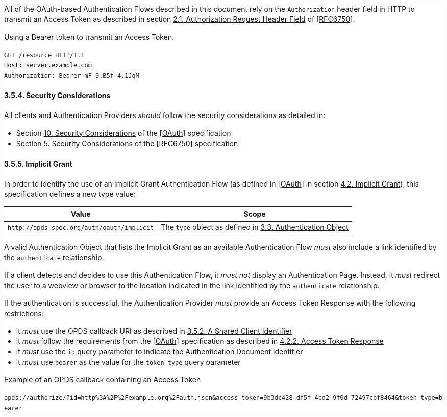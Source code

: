 All of the OAuth-based Authentication Flows described in this document rely on the `Authorization` header field in HTTP to transmit an Access Token as described in section [2.1. Authorization Request Header Field](https://tools.ietf.org/html/rfc6750#section-2.1) of [[RFC6750](https://tools.ietf.org/html/rfc6750)].

Using a Bearer token to transmit an Access Token.

```http
GET /resource HTTP/1.1
Host: server.example.com
Authorization: Bearer mF_9.B5f-4.1JqM
```

#### 3.5.4. Security Considerations

All clients and Authentication Providers <em class="rfc">should</em> follow the security considerations as detailed in:

* Section [10. Security Considerations](https://tools.ietf.org/html/rfc6749#section-10) of the [[OAuth](https://tools.ietf.org/html/rfc6749)] specification
* Section [5. Security Considerations](https://tools.ietf.org/html/rfc6750#section-5) of the [[RFC6750](https://tools.ietf.org/html/rfc6750)] specification

#### 3.5.5. Implicit Grant

In order to identify the use of an Implicit Grant Authentication Flow (as defined in [[OAuth](https://tools.ietf.org/html/rfc6749)] in section [4.2. Implicit Grant](https://tools.ietf.org/html/rfc6749#section-4.2)), this specification defines a new type value:

|Value|Scope|
|-----|-----|
|`http://opds-spec.org/auth/oauth/implicit`|The `type` object as defined in [3.3. Authentication Object](#33-authentication-object)|

A valid Authentication Object that lists the Implicit Grant as an available Authentication Flow <em class="rfc">must</em> also include a link identified by the `authenticate` relationship.

If a client detects and decides to use this Authentication Flow, it <em class="rfc">must not</em> display an Authentication Page. Instead, it <em class="rfc">must</em> redirect the user to a webview or browser to the location indicated in the link identified by the `authenticate` relationship.

If the authentication is successful, the Authentication Provider <em class="rfc">must</em> provide an Access Token Response with the following restrictions:

* it <em class="rfc">must</em> use the OPDS callback URI as described in [3.5.2. A Shared Client Identifier](#352-a-shared-client-identifier)
* it <em class="rfc">must</em> follow the requirements from the [[OAuth](https://tools.ietf.org/html/rfc6749)] specification as described in [4.2.2. Access Token Response](https://tools.ietf.org/html/rfc6749#section-4.2.2)
* it <em class="rfc">must</em> use the `id` query parameter to indicate the Authentication Document identifier
* it <em class="rfc">must</em> use `bearer` as the value for the `token_type` query parameter

Example of an OPDS callback containing an Access Token

```
opds://authorize/?id=http%3A%2F%2Fexample.org%2Fauth.json&access_token=9b3dc428-df5f-4bd2-9f0d-72497cbf8464&token_type=bearer
```
